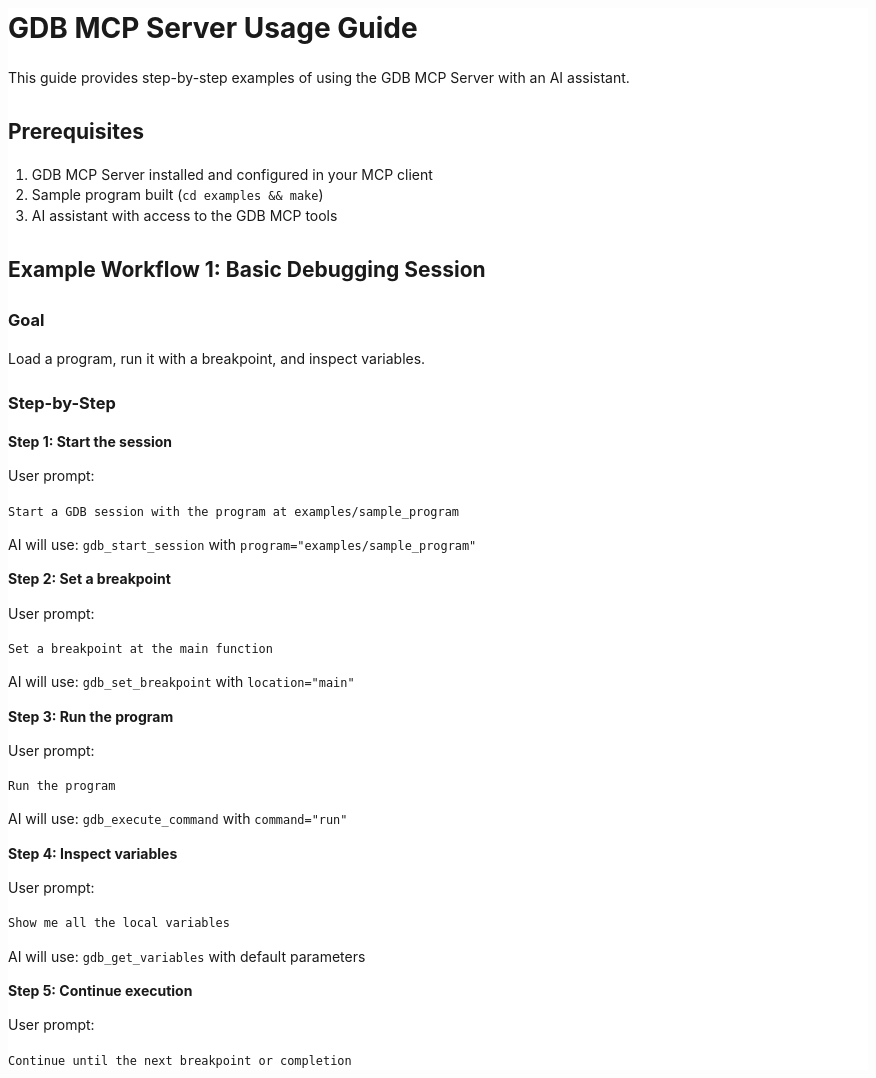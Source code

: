 # GDB MCP Server Usage Guide

This guide provides step-by-step examples of using the GDB MCP Server with an AI assistant.

## Prerequisites

1. GDB MCP Server installed and configured in your MCP client
2. Sample program built (`cd examples && make`)
3. AI assistant with access to the GDB MCP tools

## Example Workflow 1: Basic Debugging Session

### Goal
Load a program, run it with a breakpoint, and inspect variables.

### Step-by-Step

**Step 1: Start the session**

User prompt:
```
Start a GDB session with the program at examples/sample_program
```

AI will use: `gdb_start_session` with `program="examples/sample_program"`

**Step 2: Set a breakpoint**

User prompt:
```
Set a breakpoint at the main function
```

AI will use: `gdb_set_breakpoint` with `location="main"`

**Step 3: Run the program**

User prompt:
```
Run the program
```

AI will use: `gdb_execute_command` with `command="run"`

**Step 4: Inspect variables**

User prompt:
```
Show me all the local variables
```

AI will use: `gdb_get_variables` with default parameters

**Step 5: Continue execution**

User prompt:
```
Continue until the next breakpoint or completion
```
